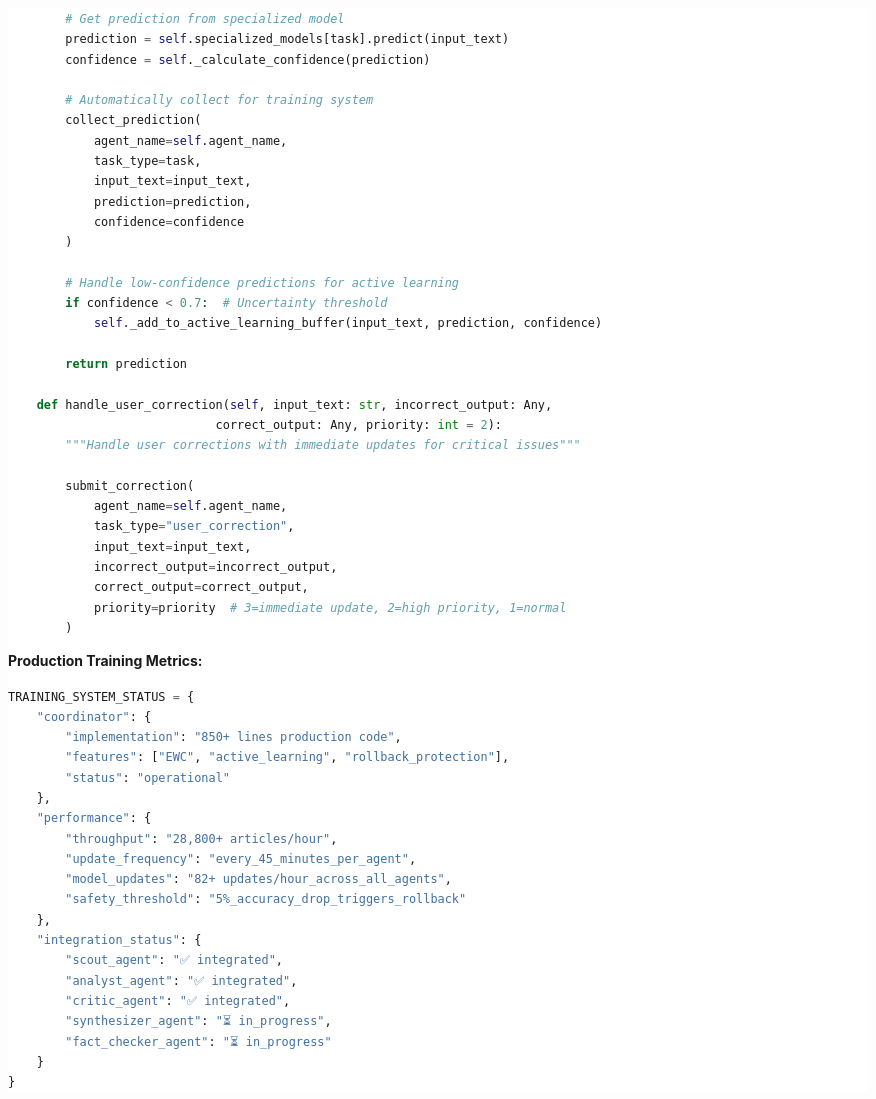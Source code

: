```python
        # Get prediction from specialized model
        prediction = self.specialized_models[task].predict(input_text)
        confidence = self._calculate_confidence(prediction)
        
        # Automatically collect for training system
        collect_prediction(
            agent_name=self.agent_name,
            task_type=task,
            input_text=input_text,
            prediction=prediction,
            confidence=confidence
        )
        
        # Handle low-confidence predictions for active learning
        if confidence < 0.7:  # Uncertainty threshold
            self._add_to_active_learning_buffer(input_text, prediction, confidence)
        
        return prediction
    
    def handle_user_correction(self, input_text: str, incorrect_output: Any, 
                             correct_output: Any, priority: int = 2):
        """Handle user corrections with immediate updates for critical issues"""
        
        submit_correction(
            agent_name=self.agent_name,
            task_type="user_correction",
            input_text=input_text,
            incorrect_output=incorrect_output,
            correct_output=correct_output,
            priority=priority  # 3=immediate update, 2=high priority, 1=normal
        )
```

**Production Training Metrics:**
```python
TRAINING_SYSTEM_STATUS = {
    "coordinator": {
        "implementation": "850+ lines production code",
        "features": ["EWC", "active_learning", "rollback_protection"],
        "status": "operational"
    },
    "performance": {
        "throughput": "28,800+ articles/hour",
        "update_frequency": "every_45_minutes_per_agent",
        "model_updates": "82+ updates/hour_across_all_agents", 
        "safety_threshold": "5%_accuracy_drop_triggers_rollback"
    },
    "integration_status": {
        "scout_agent": "✅ integrated",
        "analyst_agent": "✅ integrated", 
        "critic_agent": "✅ integrated",
        "synthesizer_agent": "⏳ in_progress",
        "fact_checker_agent": "⏳ in_progress"
    }
}
```
